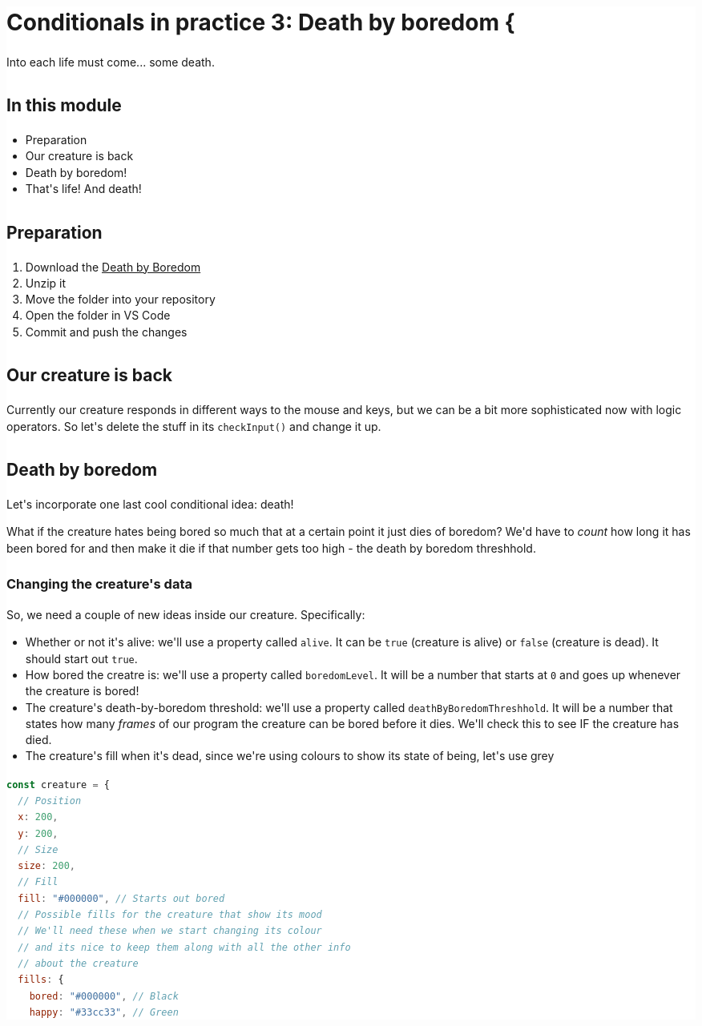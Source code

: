 # Conditionals in practice 3: Death by boredom {

Into each life must come... some death.

## In this module

- Preparation
- Our creature is back
- Death by boredom!
- That's life! And death!
    
## Preparation

1. Download the [Death by Boredom](./examples/death-by-boredom.zip)
2. Unzip it
3. Move the folder into your repository
4. Open the folder in VS Code
5. Commit and push the changes
    
## Our creature is back

Currently our creature responds in different ways to the mouse and keys, but we can be a bit more sophisticated now with logic operators. So let's delete the stuff in its `checkInput()` and change it up.

## Death by boredom

Let's incorporate one last cool conditional idea: death!

What if the creature hates being bored so much that at a certain point it just dies of boredom? We'd have to *count* how long it has been bored for and then make it die if that number gets too high - the death by boredom threshhold.

### Changing the creature's data

So, we need a couple of new ideas inside our creature. Specifically:

- Whether or not it's alive: we'll use a property called `alive`. It can be `true` (creature is alive) or `false` (creature is dead). It should start out `true`.
- How bored the creatre is: we'll use a property called `boredomLevel`. It will be a number that starts at `0` and goes up whenever the creature is bored!
- The creature's death-by-boredom threshold: we'll use a property called `deathByBoredomThreshhold`. It will be a number that states how many *frames* of our program the creature can be bored before it dies. We'll check this to see IF the creature has died.
- The creature's fill when it's dead, since we're using colours to show its state of being, let's use grey

```javascript
const creature = {
  // Position
  x: 200,
  y: 200,
  // Size
  size: 200,
  // Fill
  fill: "#000000", // Starts out bored
  // Possible fills for the creature that show its mood
  // We'll need these when we start changing its colour
  // and its nice to keep them along with all the other info
  // about the creature
  fills: {
    bored: "#000000", // Black
    happy: "#33cc33", // Green
```